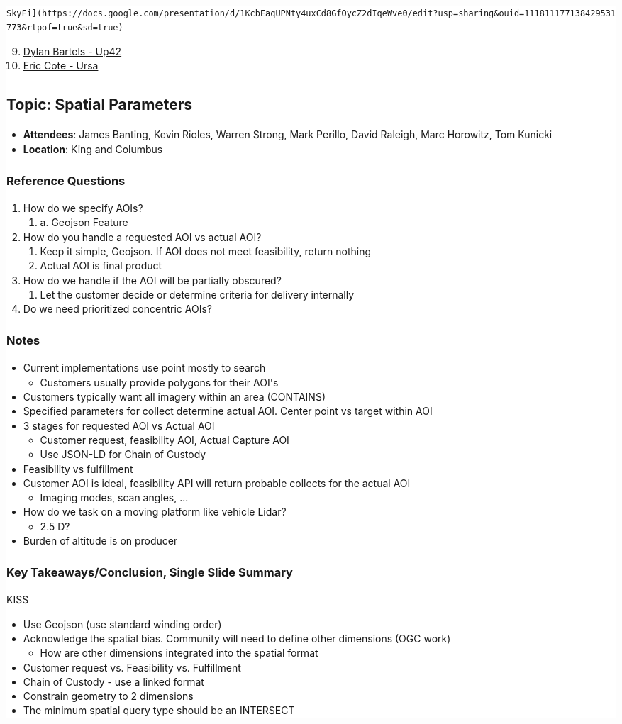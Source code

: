     SkyFi](https://docs.google.com/presentation/d/1KcbEaqUPNty4uxCd8GfOycZ2dIqeWve0/edit?usp=sharing&ouid=111811177138429531773&rtpof=true&sd=true)
9. [Dylan Bartels -
    Up42](https://docs.google.com/presentation/d/16Dw1NEz8nY-KAEfa9K5u53nMw27SNnPD7_DJ1E9navQ/edit?usp=sharing)
10. [Eric Cote -
    Ursa](https://drive.google.com/file/d/1C4Gb-HnnZ10NRzqct7QfDBc_fboEKWcd/view?usp=sharing)

## Topic: Spatial Parameters

- **Attendees**: James Banting, Kevin Rioles, Warren Strong,
    Mark Perillo, David Raleigh, Marc Horowitz, Tom Kunicki
- **Location**: King and Columbus

### Reference Questions

1. How do we specify AOIs?
   1. a. Geojson Feature
2. How do you handle a requested AOI vs actual AOI?
   1. Keep it simple, Geojson. If AOI does not meet feasibility, return nothing
   2. Actual AOI is final product
3. How do we handle if the AOI will be partially obscured?
   1. Let the customer decide or determine criteria
    for delivery internally
4. Do we need prioritized concentric AOIs?

### Notes

- Current implementations use point mostly to search
  - Customers usually provide polygons for their AOI's
- Customers typically want all imagery within an area (CONTAINS)
- Specified parameters for collect determine actual AOI. Center point vs target within AOI
- 3 stages for requested AOI vs Actual AOI
  - Customer request, feasibility AOI, Actual Capture AOI
  - Use JSON-LD for Chain of Custody
- Feasibility vs fulfillment
- Customer AOI is ideal, feasibility API will return probable collects for the actual AOI
  - Imaging modes, scan angles, ...
- How do we task on a moving platform like vehicle Lidar?
  - 2.5 D?
- Burden of altitude is on producer

### Key Takeaways/Conclusion, Single Slide Summary

KISS

- Use Geojson (use standard winding order)
- Acknowledge the spatial bias. Community will need to define other dimensions (OGC work)
  - How are other dimensions integrated into the spatial format
- Customer request vs. Feasibility vs. Fulfillment
- Chain of Custody - use a linked format
- Constrain geometry to 2 dimensions
- The minimum spatial query type should be an INTERSECT
